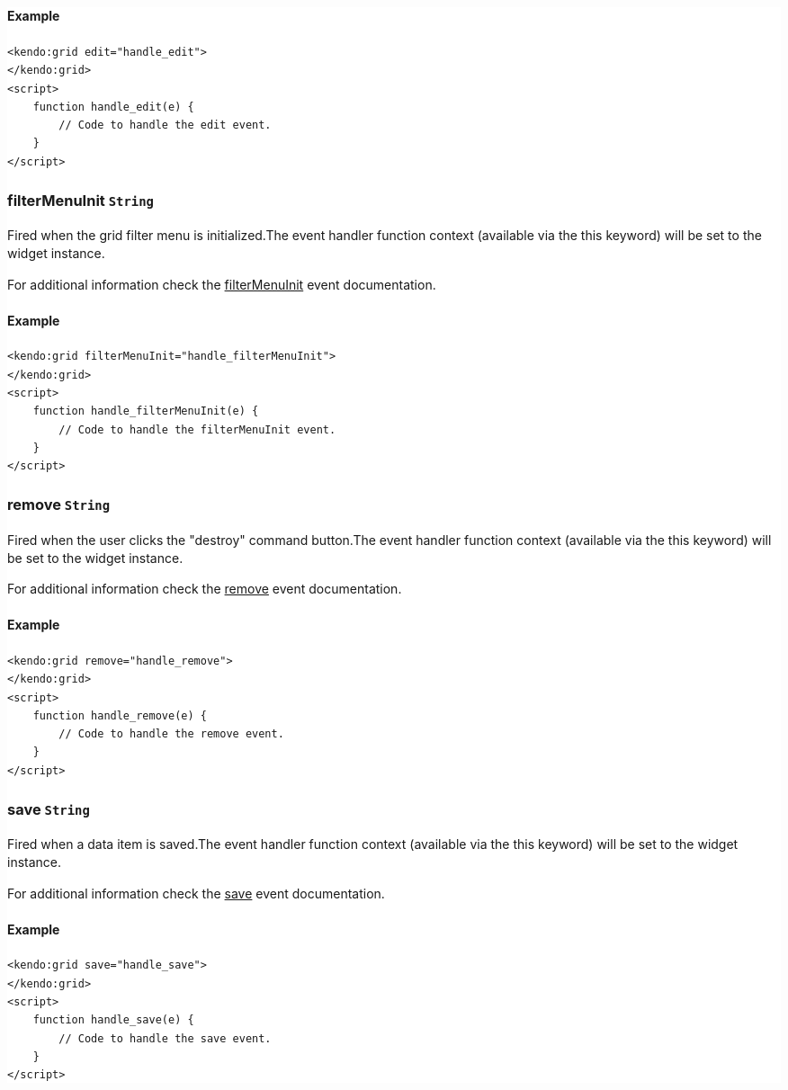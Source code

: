 #### Example
    <kendo:grid edit="handle_edit">
    </kendo:grid>
    <script>
        function handle_edit(e) {
            // Code to handle the edit event.
        }
    </script>

### filterMenuInit `String`

Fired when the grid filter menu is initialized.The event handler function context (available via the this keyword) will be set to the widget instance.


For additional information check the [filterMenuInit](/api/web/grid#events-filterMenuInit) event documentation.

#### Example
    <kendo:grid filterMenuInit="handle_filterMenuInit">
    </kendo:grid>
    <script>
        function handle_filterMenuInit(e) {
            // Code to handle the filterMenuInit event.
        }
    </script>

### remove `String`

Fired when the user clicks the "destroy" command button.The event handler function context (available via the this keyword) will be set to the widget instance.


For additional information check the [remove](/api/web/grid#events-remove) event documentation.

#### Example
    <kendo:grid remove="handle_remove">
    </kendo:grid>
    <script>
        function handle_remove(e) {
            // Code to handle the remove event.
        }
    </script>

### save `String`

Fired when a data item is saved.The event handler function context (available via the this keyword) will be set to the widget instance.


For additional information check the [save](/api/web/grid#events-save) event documentation.

#### Example
    <kendo:grid save="handle_save">
    </kendo:grid>
    <script>
        function handle_save(e) {
            // Code to handle the save event.
        }
    </script>
